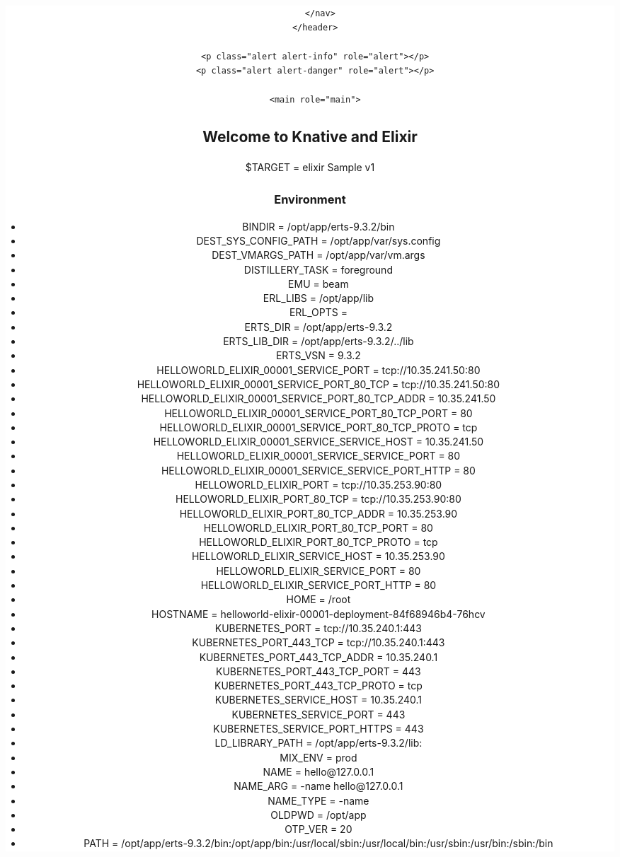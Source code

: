   <body>
    <div class="container">
      <header class="header">
        <nav role="navigation">

        </nav>
      </header>

      <p class="alert alert-info" role="alert"></p>
      <p class="alert alert-danger" role="alert"></p>

      <main role="main">

<div class="jumbotron">
  <h2>Welcome to Knative and Elixir</h2>

  <p>$TARGET = elixir Sample v1</p>
</div>

  <h3>Environment</h3>
  <ul>
    <li>BINDIR = /opt/app/erts-9.3.2/bin</li>
    <li>DEST_SYS_CONFIG_PATH = /opt/app/var/sys.config</li>
    <li>DEST_VMARGS_PATH = /opt/app/var/vm.args</li>
    <li>DISTILLERY_TASK = foreground</li>
    <li>EMU = beam</li>
    <li>ERL_LIBS = /opt/app/lib</li>
    <li>ERL_OPTS = </li>
    <li>ERTS_DIR = /opt/app/erts-9.3.2</li>
    <li>ERTS_LIB_DIR = /opt/app/erts-9.3.2/../lib</li>
    <li>ERTS_VSN = 9.3.2</li>
    <li>HELLOWORLD_ELIXIR_00001_SERVICE_PORT = tcp://10.35.241.50:80</li>
    <li>HELLOWORLD_ELIXIR_00001_SERVICE_PORT_80_TCP = tcp://10.35.241.50:80</li>
    <li>HELLOWORLD_ELIXIR_00001_SERVICE_PORT_80_TCP_ADDR = 10.35.241.50</li>
    <li>HELLOWORLD_ELIXIR_00001_SERVICE_PORT_80_TCP_PORT = 80</li>
    <li>HELLOWORLD_ELIXIR_00001_SERVICE_PORT_80_TCP_PROTO = tcp</li>
    <li>HELLOWORLD_ELIXIR_00001_SERVICE_SERVICE_HOST = 10.35.241.50</li>
    <li>HELLOWORLD_ELIXIR_00001_SERVICE_SERVICE_PORT = 80</li>
    <li>HELLOWORLD_ELIXIR_00001_SERVICE_SERVICE_PORT_HTTP = 80</li>
    <li>HELLOWORLD_ELIXIR_PORT = tcp://10.35.253.90:80</li>
    <li>HELLOWORLD_ELIXIR_PORT_80_TCP = tcp://10.35.253.90:80</li>
    <li>HELLOWORLD_ELIXIR_PORT_80_TCP_ADDR = 10.35.253.90</li>
    <li>HELLOWORLD_ELIXIR_PORT_80_TCP_PORT = 80</li>
    <li>HELLOWORLD_ELIXIR_PORT_80_TCP_PROTO = tcp</li>
    <li>HELLOWORLD_ELIXIR_SERVICE_HOST = 10.35.253.90</li>
    <li>HELLOWORLD_ELIXIR_SERVICE_PORT = 80</li>
    <li>HELLOWORLD_ELIXIR_SERVICE_PORT_HTTP = 80</li>
    <li>HOME = /root</li>
    <li>HOSTNAME = helloworld-elixir-00001-deployment-84f68946b4-76hcv</li>
    <li>KUBERNETES_PORT = tcp://10.35.240.1:443</li>
    <li>KUBERNETES_PORT_443_TCP = tcp://10.35.240.1:443</li>
    <li>KUBERNETES_PORT_443_TCP_ADDR = 10.35.240.1</li>
    <li>KUBERNETES_PORT_443_TCP_PORT = 443</li>
    <li>KUBERNETES_PORT_443_TCP_PROTO = tcp</li>
    <li>KUBERNETES_SERVICE_HOST = 10.35.240.1</li>
    <li>KUBERNETES_SERVICE_PORT = 443</li>
    <li>KUBERNETES_SERVICE_PORT_HTTPS = 443</li>
    <li>LD_LIBRARY_PATH = /opt/app/erts-9.3.2/lib:</li>
    <li>MIX_ENV = prod</li>
    <li>NAME = hello@127.0.0.1</li>
    <li>NAME_ARG = -name hello@127.0.0.1</li>
    <li>NAME_TYPE = -name</li>
    <li>OLDPWD = /opt/app</li>
    <li>OTP_VER = 20</li>
    <li>PATH = /opt/app/erts-9.3.2/bin:/opt/app/bin:/usr/local/sbin:/usr/local/bin:/usr/sbin:/usr/bin:/sbin:/bin</li>